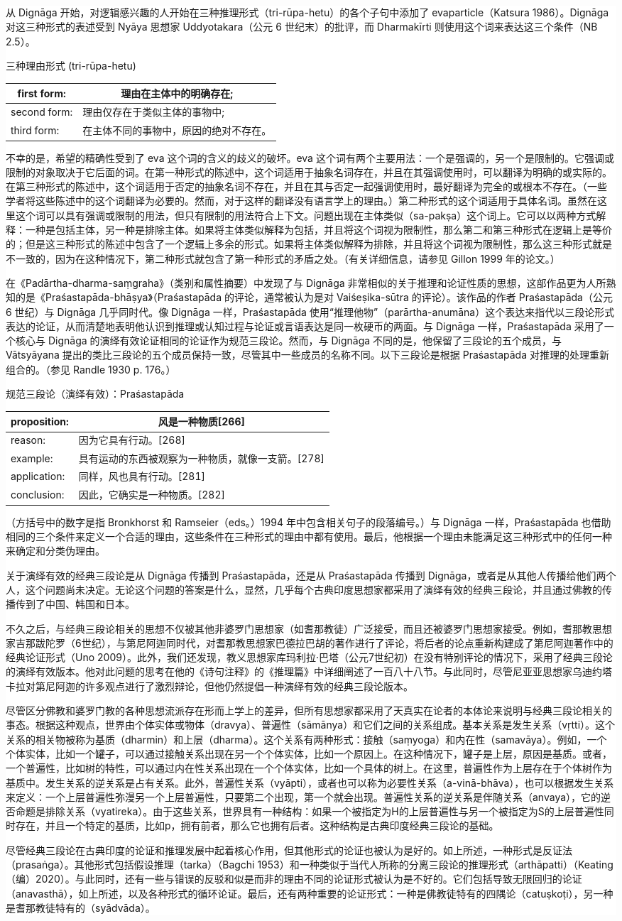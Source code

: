 从 Dignāga 开始，对逻辑感兴趣的人开始在三种推理形式（tri-rūpa-hetu）的各个子句中添加了 evaparticle（Katsura 1986）。Dignāga 对这三种形式的表述受到 Nyāya 思想家 Uddyotakara（公元 6 世纪末）的批评，而 Dharmakīrti 则使用这个词来表达这三个条件（NB 2.5）。

三种理由形式 (tri-rūpa-hetu)

| first form:  | 理由在主体中的明确存在;        |
| ------------ | ------------------- |
| second form: | 理由仅存在于类似主体的事物中;     |
| third form:  | 在主体不同的事物中，原因的绝对不存在。 |

不幸的是，希望的精确性受到了 eva 这个词的含义的歧义的破坏。eva 这个词有两个主要用法：一个是强调的，另一个是限制的。它强调或限制的对象取决于它后面的词。在第一种形式的陈述中，这个词适用于抽象名词存在，并且在其强调使用时，可以翻译为明确的或实际的。在第三种形式的陈述中，这个词适用于否定的抽象名词不存在，并且在其与否定一起强调使用时，最好翻译为完全的或根本不存在。（一些学者将这些陈述中的这个词翻译为必要的。然而，对于这样的翻译没有语言学上的理由。）第二种形式的这个词适用于具体名词。虽然在这里这个词可以具有强调或限制的用法，但只有限制的用法符合上下文。问题出现在主体类似（sa-pakṣa）这个词上。它可以以两种方式解释：一种是包括主体，另一种是排除主体。如果将主体类似解释为包括，并且将这个词视为限制性，那么第二和第三种形式在逻辑上是等价的；但是这三种形式的陈述中包含了一个逻辑上多余的形式。如果将主体类似解释为排除，并且将这个词视为限制性，那么这三种形式就是不一致的，因为在这种情况下，第二种形式就包含了第一种形式的矛盾之处。（有关详细信息，请参见 Gillon 1999 年的论文。）

在《Padārtha-dharma-saṃgraha》（类别和属性摘要）中发现了与 Dignāga 非常相似的关于推理和论证性质的思想，这部作品更为人所熟知的是《Praśastapāda-bhāṣya》（Praśastapāda 的评论，通常被认为是对 Vaiśeṣika-sūtra 的评论）。该作品的作者 Praśastapāda（公元 6 世纪）与 Dignāga 几乎同时代。像 Dignāga 一样，Praśastapāda 使用“推理他物”（parārtha-anumāna）这个表达来指代以三段论形式表达的论证，从而清楚地表明他认识到推理或认知过程与论证或言语表达是同一枚硬币的两面。与 Dignāga 一样，Praśastapāda 采用了一个核心与 Dignāga 的演绎有效论证相同的论证作为规范三段论。然而，与 Dignāga 不同的是，他保留了三段论的五个成员，与 Vātsyāyana 提出的类比三段论的五个成员保持一致，尽管其中一些成员的名称不同。以下三段论是根据 Praśastapāda 对推理的处理重新组合的。（参见 Randle 1930 p. 176。）

规范三段论（演绎有效）：Praśastapāda

| proposition: | 风是一种物质\[266]                 |
| ------------ | ---------------------------- |
| reason:      | 因为它具有行动。\[268]               |
| example:     | 具有运动的东西被观察为一种物质，就像一支箭。\[278] |
| application: | 同样，风也具有行动。\[281]             |
| conclusion:  | 因此，它确实是一种物质。\[282]           |

（方括号中的数字是指 Bronkhorst 和 Ramseier（eds。）1994 年中包含相关句子的段落编号。）与 Dignāga 一样，Praśastapāda 也借助相同的三个条件来定义一个合适的理由，这些条件在三种形式的理由中都有使用。最后，他根据一个理由未能满足这三种形式中的任何一种来确定和分类伪理由。

关于演绎有效的经典三段论是从 Dignāga 传播到 Praśastapāda，还是从 Praśastapāda 传播到 Dignāga，或者是从其他人传播给他们两个人，这个问题尚未决定。无论这个问题的答案是什么，显然，几乎每个古典印度思想家都采用了演绎有效的经典三段论，并且通过佛教的传播传到了中国、韩国和日本。

不久之后，与经典三段论相关的思想不仅被其他非婆罗门思想家（如耆那教徒）广泛接受，而且还被婆罗门思想家接受。例如，耆那教思想家吉那跋陀罗（6世纪），与第尼阿迦同时代，对耆那教思想家巴德拉巴胡的著作进行了评论，将后者的论点重新构建成了第尼阿迦著作中的经典论证形式（Uno 2009）。此外，我们还发现，教义思想家库玛利拉·巴塔（公元7世纪初）在没有特别评论的情况下，采用了经典三段论的演绎有效版本。他对此问题的思考在他的《诗句注释》的《推理篇》中详细阐述了一百八十八节。与此同时，尽管尼亚亚思想家乌迪约塔卡拉对第尼阿迦的许多观点进行了激烈辩论，但他仍然提倡一种演绎有效的经典三段论版本。

尽管区分佛教和婆罗门教的各种思想流派存在形而上学上的差异，但所有思想家都采用了天真实在论者的本体论来说明与经典三段论相关的事态。根据这种观点，世界由个体实体或物体（dravya）、普遍性（sāmānya）和它们之间的关系组成。基本关系是发生关系（vṛtti）。这个关系的相关物被称为基质（dharmin）和上层（dharma）。这个关系有两种形式：接触（saṃyoga）和内在性（samavāya）。例如，一个个体实体，比如一个罐子，可以通过接触关系出现在另一个个体实体，比如一个原因上。在这种情况下，罐子是上层，原因是基质。或者，一个普遍性，比如树的特性，可以通过内在性关系出现在一个个体实体，比如一个具体的树上。在这里，普遍性作为上层存在于个体树作为基质中。发生关系的逆关系是占有关系。此外，普遍性关系（vyāpti），或者也可以称为必要性关系（a-vinā-bhāva），也可以根据发生关系来定义：一个上层普遍性弥漫另一个上层普遍性，只要第二个出现，第一个就会出现。普遍性关系的逆关系是伴随关系（anvaya），它的逆否命题是排除关系（vyatireka）。由于这些关系，世界具有一种结构：如果一个被指定为H的上层普遍性与另一个被指定为S的上层普遍性同时存在，并且一个特定的基质，比如p，拥有前者，那么它也拥有后者。这种结构是古典印度经典三段论的基础。

尽管经典三段论在古典印度的论证和推理发展中起着核心作用，但其他形式的论证也被认为是好的。如上所述，一种形式是反证法（prasaṅga）。其他形式包括假设推理（tarka）（Bagchi 1953）和一种类似于当代人所称的分离三段论的推理形式（arthāpatti）（Keating（编）2020）。与此同时，还有一些与错误的反驳和似是而非的理由不同的论证形式被认为是不好的。它们包括导致无限回归的论证（anavasthā），如上所述，以及各种形式的循环论证。最后，还有两种重要的论证形式：一种是佛教徒特有的四隅论（catuṣkoṭi），另一种是耆那教徒特有的（syādvāda）。
